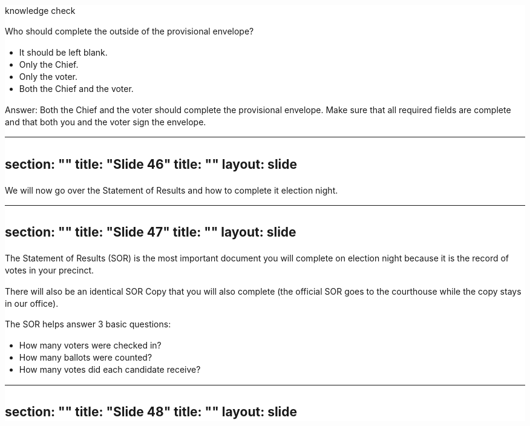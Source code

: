knowledge check

Who should complete the outside of the provisional envelope?

- It should be left blank.
- Only the Chief.
- Only the voter.
- Both the Chief and the voter.

Answer: Both the Chief and the voter should complete the provisional envelope. Make sure that all required fields are complete and that both you and the voter sign the envelope.







---
section: ""
title: "Slide 46"
title: ""
layout: slide
---

We will now go over the Statement of Results and how to complete it election night.







---
section: ""
title: "Slide 47"
title: ""
layout: slide
---

The Statement of Results (SOR) is the most important document you will complete on election night because it is the record of votes in your precinct.

There will also be an identical SOR Copy that you will also complete (the official SOR goes to the courthouse while the copy stays in our office).

The SOR helps answer 3 basic questions:

- How many voters were checked in?
- How many ballots were counted?
- How many votes did each candidate receive?







---
section: ""
title: "Slide 48"
title: ""
layout: slide
---
